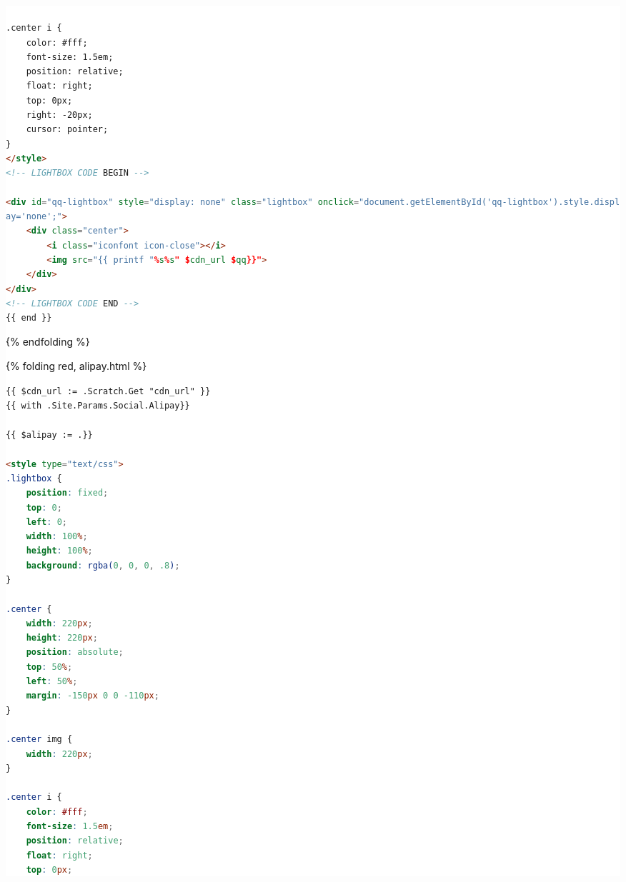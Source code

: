 ```html

.center i {
    color: #fff;
    font-size: 1.5em;
    position: relative;
    float: right;
    top: 0px;
    right: -20px;
    cursor: pointer;
}
</style>
<!-- LIGHTBOX CODE BEGIN -->

<div id="qq-lightbox" style="display: none" class="lightbox" onclick="document.getElementById('qq-lightbox').style.display='none';">
    <div class="center">
        <i class="iconfont icon-close"></i>
        <img src="{{ printf "%s%s" $cdn_url $qq}}">
    </div>
</div>
<!-- LIGHTBOX CODE END -->
{{ end }}
```


{% endfolding %}

{% folding red, alipay.html %}



```html
{{ $cdn_url := .Scratch.Get "cdn_url" }}
{{ with .Site.Params.Social.Alipay}}

{{ $alipay := .}}

<style type="text/css">
.lightbox {
    position: fixed;
    top: 0;
    left: 0;
    width: 100%;
    height: 100%;
    background: rgba(0, 0, 0, .8);
}

.center {
    width: 220px;
    height: 220px;
    position: absolute;
    top: 50%;
    left: 50%;
    margin: -150px 0 0 -110px;
}

.center img {
    width: 220px;
}

.center i {
    color: #fff;
    font-size: 1.5em;
    position: relative;
    float: right;
    top: 0px;
```